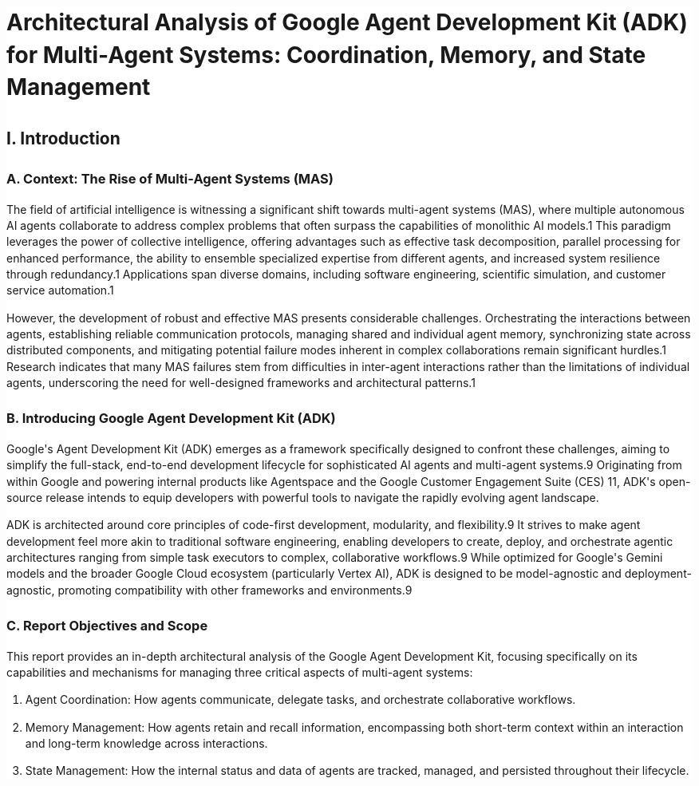 # Architectural Analysis of Google Agent Development Kit (ADK) for Multi-Agent Systems: Coordination, Memory, and State Management

## I. Introduction

### A. Context: The Rise of Multi-Agent Systems (MAS)

The field of artificial intelligence is witnessing a significant shift towards multi-agent systems (MAS), where multiple autonomous AI agents collaborate to address complex problems that often surpass the capabilities of monolithic AI models.1 This paradigm leverages the power of collective intelligence, offering advantages such as effective task decomposition, parallel processing for enhanced performance, the ability to ensemble specialized expertise from different agents, and increased system resilience through redundancy.1 Applications span diverse domains, including software engineering, scientific simulation, and customer service automation.1

However, the development of robust and effective MAS presents considerable challenges. Orchestrating the interactions between agents, establishing reliable communication protocols, managing shared and individual agent memory, synchronizing state across distributed components, and mitigating potential failure modes inherent in complex collaborations remain significant hurdles.1 Research indicates that many MAS failures stem from difficulties in inter-agent interactions rather than the limitations of individual agents, underscoring the need for well-designed frameworks and architectural patterns.1

### B. Introducing Google Agent Development Kit (ADK)

Google's Agent Development Kit (ADK) emerges as a framework specifically designed to confront these challenges, aiming to simplify the full-stack, end-to-end development lifecycle for sophisticated AI agents and multi-agent systems.9 Originating from within Google and powering internal products like Agentspace and the Google Customer Engagement Suite (CES) 11, ADK's open-source release intends to equip developers with powerful tools to navigate the rapidly evolving agent landscape.

ADK is architected around core principles of code-first development, modularity, and flexibility.9 It strives to make agent development feel more akin to traditional software engineering, enabling developers to create, deploy, and orchestrate agentic architectures ranging from simple task executors to complex, collaborative workflows.9 While optimized for Google's Gemini models and the broader Google Cloud ecosystem (particularly Vertex AI), ADK is designed to be model-agnostic and deployment-agnostic, promoting compatibility with other frameworks and environments.9

### C. Report Objectives and Scope

This report provides an in-depth architectural analysis of the Google Agent Development Kit, focusing specifically on its capabilities and mechanisms for managing three critical aspects of multi-agent systems:

1.  Agent Coordination: How agents communicate, delegate tasks, and orchestrate collaborative workflows.
    
2.  Memory Management: How agents retain and recall information, encompassing both short-term context within an interaction and long-term knowledge across interactions.
    
3.  State Management: How the internal status and data of agents are tracked, managed, and persisted throughout their lifecycle.
    